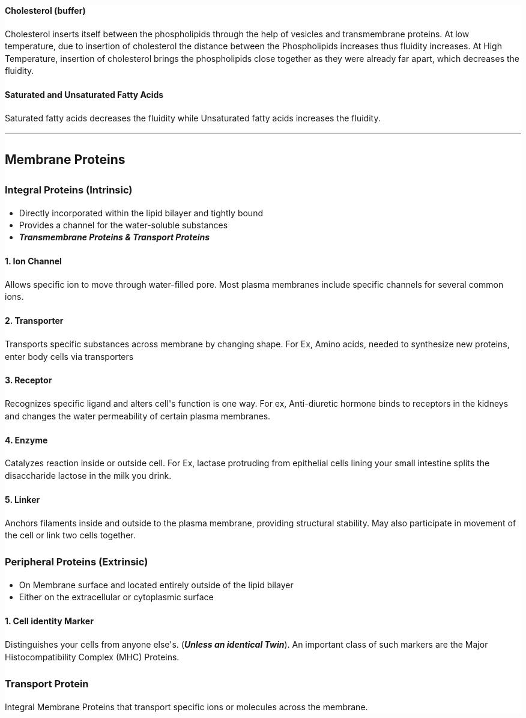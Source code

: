 #### Cholesterol (buffer)
Cholesterol inserts itself between the phospholipids through the help of vesicles and transmembrane proteins.
At low temperature, due to insertion of cholesterol the distance between the Phospholipids increases thus fluidity increases.
At High Temperature, insertion of cholesterol brings the phospholipids close together as they were already far apart, which decreases the fluidity.

#### Saturated and Unsaturated Fatty Acids
Saturated fatty acids decreases the fluidity while
Unsaturated fatty acids increases the fluidity.

---------------------

## Membrane Proteins

### Integral Proteins (Intrinsic)
- Directly incorporated within the lipid bilayer and tightly bound
- Provides a channel for the water-soluble substances
- ***Transmembrane Proteins & Transport Proteins***

#### 1. Ion Channel
Allows specific ion to move through water-filled pore. Most plasma membranes include specific channels for several common ions.

#### 2. Transporter
Transports specific substances across membrane by changing shape. For Ex, Amino acids, needed to synthesize new proteins, enter body cells via transporters

#### 3. Receptor
Recognizes specific ligand and alters cell's function is one way. For ex, Anti-diuretic hormone binds to receptors in the kidneys and changes the water permeability of certain plasma membranes.

#### 4. Enzyme
Catalyzes reaction inside or outside cell. For Ex, lactase protruding from epithelial cells lining your small intestine splits the disaccharide lactose in the milk you drink.

#### 5. Linker
Anchors filaments inside and outside to the plasma membrane, providing structural stability. May also participate in movement of the cell or link two cells together.

### Peripheral Proteins (Extrinsic)
- On Membrane surface and located entirely outside of the lipid bilayer
- Either on the extracellular or cytoplasmic surface

#### 1. Cell identity Marker
Distinguishes your cells from anyone else's. (***Unless an identical Twin***).
An important class of such markers are the Major Histocompatibility Complex (MHC) Proteins.

### Transport Protein
Integral Membrane Proteins that transport specific ions or molecules across the membrane.
